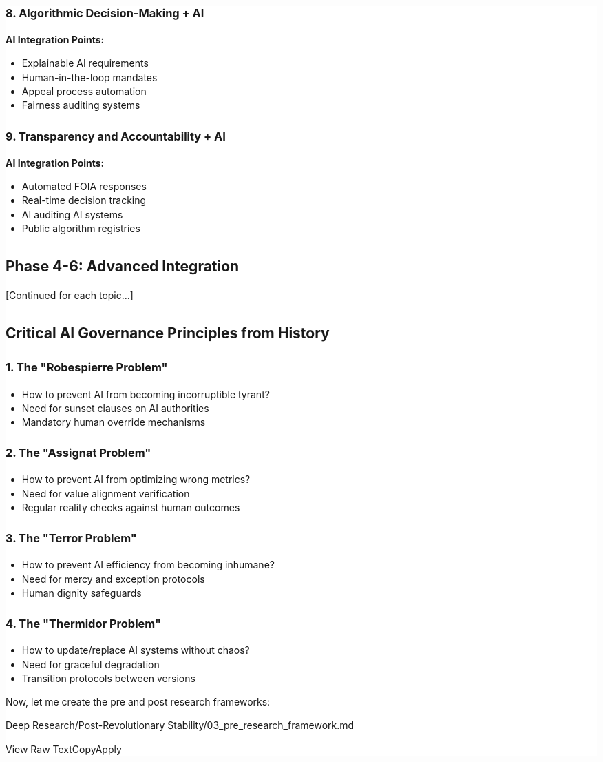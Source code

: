 ### 8. Algorithmic Decision-Making + AI

**AI Integration Points:**

- Explainable AI requirements
- Human-in-the-loop mandates
- Appeal process automation
- Fairness auditing systems

### 9. Transparency and Accountability + AI

**AI Integration Points:**

- Automated FOIA responses
- Real-time decision tracking
- AI auditing AI systems
- Public algorithm registries

## Phase 4-6: Advanced Integration

[Continued for each topic...]

## Critical AI Governance Principles from History

### 1. The "Robespierre Problem"

- How to prevent AI from becoming incorruptible tyrant?
- Need for sunset clauses on AI authorities
- Mandatory human override mechanisms

### 2. The "Assignat Problem"

- How to prevent AI from optimizing wrong metrics?
- Need for value alignment verification
- Regular reality checks against human outcomes

### 3. The "Terror Problem"

- How to prevent AI efficiency from becoming inhumane?
- Need for mercy and exception protocols
- Human dignity safeguards

### 4. The "Thermidor Problem"

- How to update/replace AI systems without chaos?
- Need for graceful degradation
- Transition protocols between versions

Now, let me create the pre and post research frameworks:

Deep Research/Post-Revolutionary Stability/03_pre_research_framework.md

View Raw TextCopyApply
